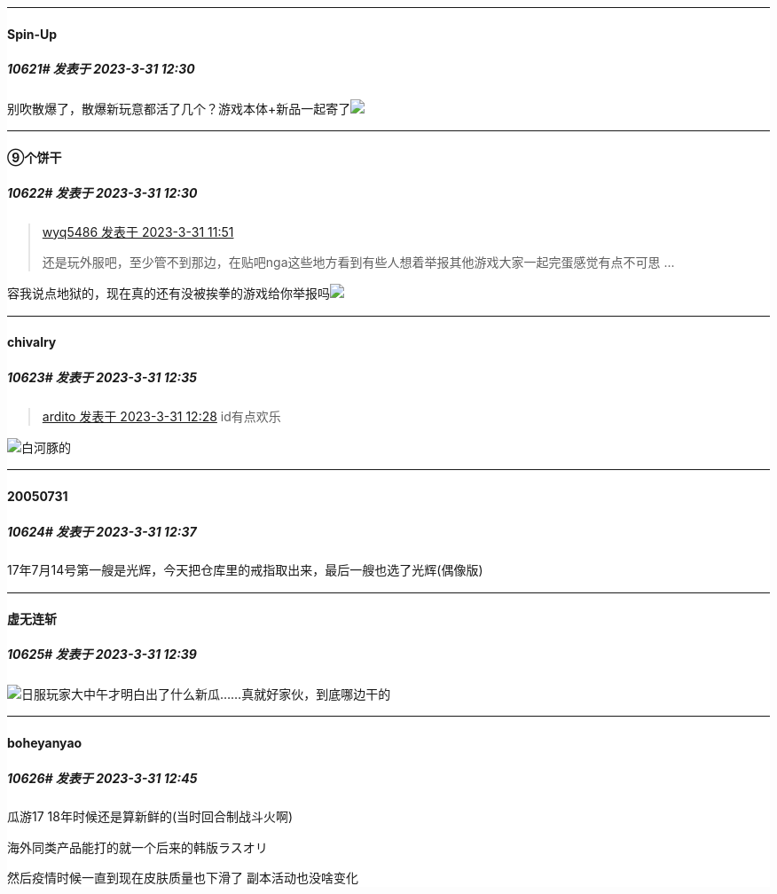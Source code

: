 *****

####  Spin-Up  
##### 10621#       发表于 2023-3-31 12:30

别吹散爆了，散爆新玩意都活了几个？游戏本体+新品一起寄了<img src="https://static.saraba1st.com/image/smiley/face2017/067.png" referrerpolicy="no-referrer">

*****

####  ⑨个饼干  
##### 10622#       发表于 2023-3-31 12:30

<blockquote><a href="httphttps://bbs.saraba1st.com/2b/forum.php?mod=redirect&amp;goto=findpost&amp;pid=60284104&amp;ptid=2041774" target="_blank">wyq5486 发表于 2023-3-31 11:51</a>

还是玩外服吧，至少管不到那边，在贴吧nga这些地方看到有些人想着举报其他游戏大家一起完蛋感觉有点不可思 ...</blockquote>
容我说点地狱的，现在真的还有没被挨拳的游戏给你举报吗<img src="https://static.saraba1st.com/image/smiley/face2017/245.png" referrerpolicy="no-referrer">

*****

####  chivalry  
##### 10623#       发表于 2023-3-31 12:35

<blockquote><a href="httphttps://bbs.saraba1st.com/2b/forum.php?mod=redirect&amp;goto=findpost&amp;pid=60284499&amp;ptid=2041774" target="_blank">ardito 发表于 2023-3-31 12:28</a>
id有点欢乐</blockquote>
<img src="https://static.saraba1st.com/image/smiley/face2017/030.png" referrerpolicy="no-referrer">白河豚的

*****

####  20050731  
##### 10624#       发表于 2023-3-31 12:37

17年7月14号第一艘是光辉，今天把仓库里的戒指取出来，最后一艘也选了光辉(偶像版)

*****

####  虚无连斩  
##### 10625#       发表于 2023-3-31 12:39

<img src="https://static.saraba1st.com/image/smiley/face2017/067.png" referrerpolicy="no-referrer">日服玩家大中午才明白出了什么新瓜……真就好家伙，到底哪边干的


*****

####  boheyanyao  
##### 10626#       发表于 2023-3-31 12:45

瓜游17 18年时候还是算新鲜的(当时回合制战斗火啊)

海外同类产品能打的就一个后来的韩版ラスオリ

然后疫情时候一直到现在皮肤质量也下滑了 副本活动也没啥变化
